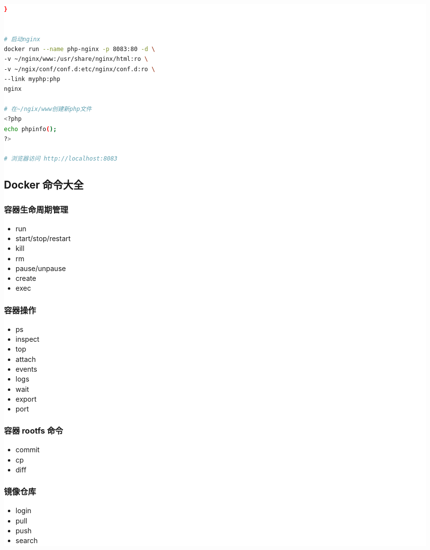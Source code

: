 ```bash
}


# 启动nginx
docker run --name php-nginx -p 8083:80 -d \
-v ~/nginx/www:/usr/share/nginx/html:ro \
-v ~/ngix/conf/conf.d:etc/nginx/conf.d:ro \
--link myphp:php
nginx

# 在~/ngix/www创建新php文件
<?php
echo phpinfo();
?>

# 浏览器访问 http://localhost:8083
```

## Docker 命令大全

### 容器生命周期管理

- run
- start/stop/restart
- kill
- rm
- pause/unpause
- create
- exec

### 容器操作

- ps
- inspect
- top
- attach
- events
- logs
- wait
- export
- port

### 容器 rootfs 命令

- commit
- cp
- diff

### 镜像仓库

- login
- pull
- push
- search
